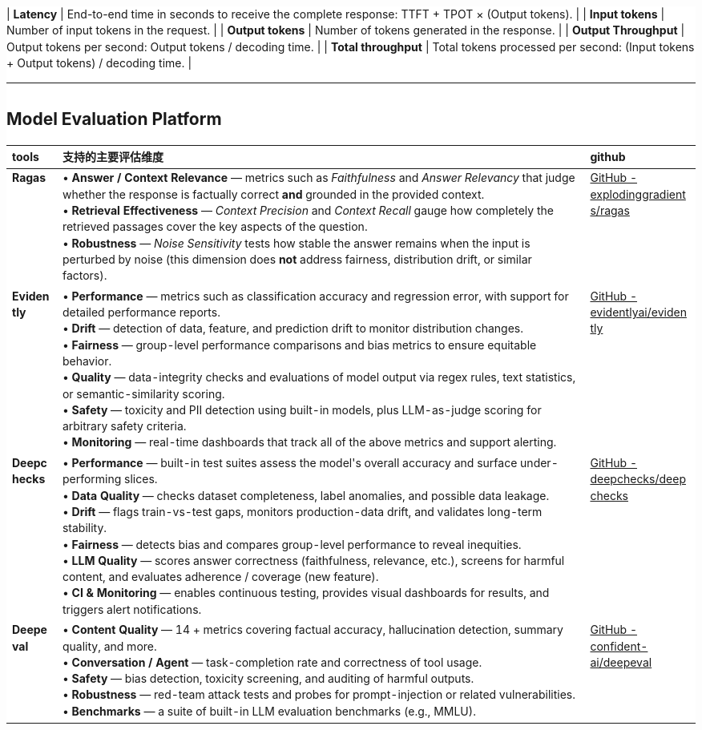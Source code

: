 | **Latency** | End-to-end time in seconds to receive the complete response: TTFT + TPOT × (Output tokens). |
| **Input tokens** | Number of input tokens in the request. |
| **Output tokens** | Number of tokens generated in the response. |
| **Output Throughput** | Output tokens per second: Output tokens / decoding time. |
| **Total throughput** | Total tokens processed per second: (Input tokens + Output tokens) / decoding time. |

---

## Model Evaluation Platform

| tools | 支持的主要评估维度 | github |
| :--- | :--- | :--- |
| **Ragas** | • **Answer / Context Relevance** — metrics such as *Faithfulness* and *Answer Relevancy* that judge whether the response is factually correct **and** grounded in the provided context. <br> • **Retrieval Effectiveness** — *Context Precision* and *Context Recall* gauge how completely the retrieved passages cover the key aspects of the question. <br> • **Robustness** — *Noise Sensitivity* tests how stable the answer remains when the input is perturbed by noise (this dimension does **not** address fairness, distribution drift, or similar factors). | [GitHub - explodinggradients/ragas](https://github.com/explodinggradients/ragas) |
| **Evidently** | • **Performance** — metrics such as classification accuracy and regression error, with support for detailed performance reports. <br> • **Drift** — detection of data, feature, and prediction drift to monitor distribution changes. <br> • **Fairness** — group-level performance comparisons and bias metrics to ensure equitable behavior. <br> • **Quality** — data-integrity checks and evaluations of model output via regex rules, text statistics, or semantic-similarity scoring. <br> • **Safety** — toxicity and PII detection using built-in models, plus LLM-as-judge scoring for arbitrary safety criteria. <br> • **Monitoring** — real-time dashboards that track all of the above metrics and support alerting. | [GitHub - evidentlyai/evidently](https://github.com/evidentlyai/evidently) |
| **Deepchecks** | • **Performance** — built-in test suites assess the model's overall accuracy and surface under-performing slices. <br> • **Data Quality** — checks dataset completeness, label anomalies, and possible data leakage. <br> • **Drift** — flags train-vs-test gaps, monitors production-data drift, and validates long-term stability. <br> • **Fairness** — detects bias and compares group-level performance to reveal inequities. <br> • **LLM Quality** — scores answer correctness (faithfulness, relevance, etc.), screens for harmful content, and evaluates adherence / coverage (new feature). <br> • **CI & Monitoring** — enables continuous testing, provides visual dashboards for results, and triggers alert notifications. | [GitHub - deepchecks/deepchecks](https://github.com/deepchecks/deepchecks) |
| **Deepeval** | • **Content Quality** — 14 + metrics covering factual accuracy, hallucination detection, summary quality, and more. <br> • **Conversation / Agent** — task-completion rate and correctness of tool usage. <br> • **Safety** — bias detection, toxicity screening, and auditing of harmful outputs. <br> • **Robustness** — red-team attack tests and probes for prompt-injection or related vulnerabilities. <br> • **Benchmarks** — a suite of built-in LLM evaluation benchmarks (e.g., MMLU). | [GitHub - confident-ai/deepeval](https://github.com/confident-ai/deepeval) |
